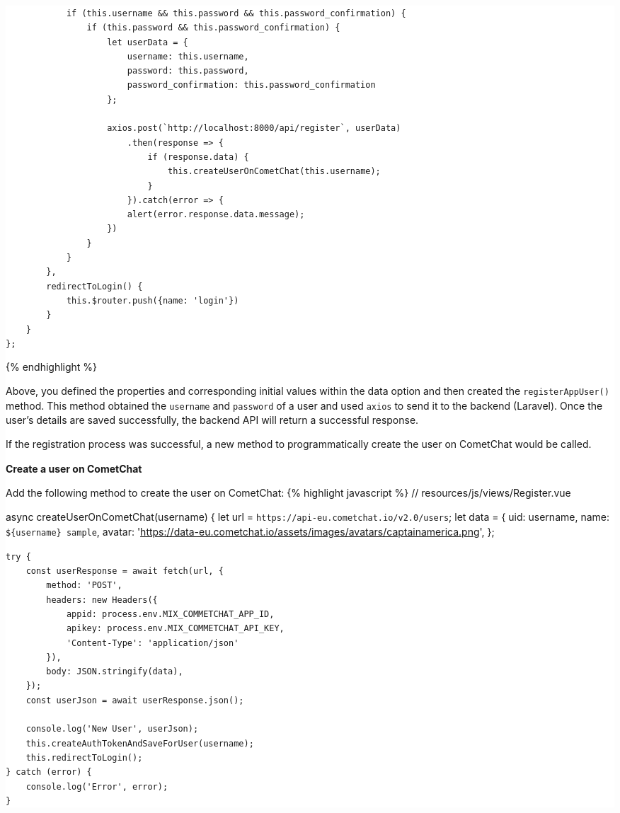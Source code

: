                 if (this.username && this.password && this.password_confirmation) {
                    if (this.password && this.password_confirmation) {
                        let userData = {
                            username: this.username,
                            password: this.password,
                            password_confirmation: this.password_confirmation
                        };

                        axios.post(`http://localhost:8000/api/register`, userData)
                            .then(response => {
                                if (response.data) {
                                    this.createUserOnCometChat(this.username);
                                }
                            }).catch(error => {
                            alert(error.response.data.message);
                        })
                    }
                }
            },
            redirectToLogin() {
                this.$router.push({name: 'login'})
            }
        }
    };
</script>
{% endhighlight %}

Above, you defined the properties and corresponding initial values within the data option and then created the `registerAppUser()` method. This method obtained the `username` and `password` of a user and used `axios` to send it to the backend (Laravel). Once the user’s details are saved successfully, the backend API will return a successful response.

If the registration process was successful, a new method to programmatically create the user on CometChat would be called.

**Create a user on CometChat**

Add the following method to create the user on CometChat:
{% highlight javascript %}
// resources/js/views/Register.vue

async createUserOnCometChat(username) {
    let url = `https://api-eu.cometchat.io/v2.0/users`;
    let data = {
        uid: username,
        name: `${username} sample`,
        avatar: 'https://data-eu.cometchat.io/assets/images/avatars/captainamerica.png',
    };

    try {
        const userResponse = await fetch(url, {
            method: 'POST',
            headers: new Headers({
                appid: process.env.MIX_COMMETCHAT_APP_ID,
                apikey: process.env.MIX_COMMETCHAT_API_KEY,
                'Content-Type': 'application/json'
            }),
            body: JSON.stringify(data),
        });
        const userJson = await userResponse.json();

        console.log('New User', userJson);
        this.createAuthTokenAndSaveForUser(username);
        this.redirectToLogin();
    } catch (error) {
        console.log('Error', error);
    }